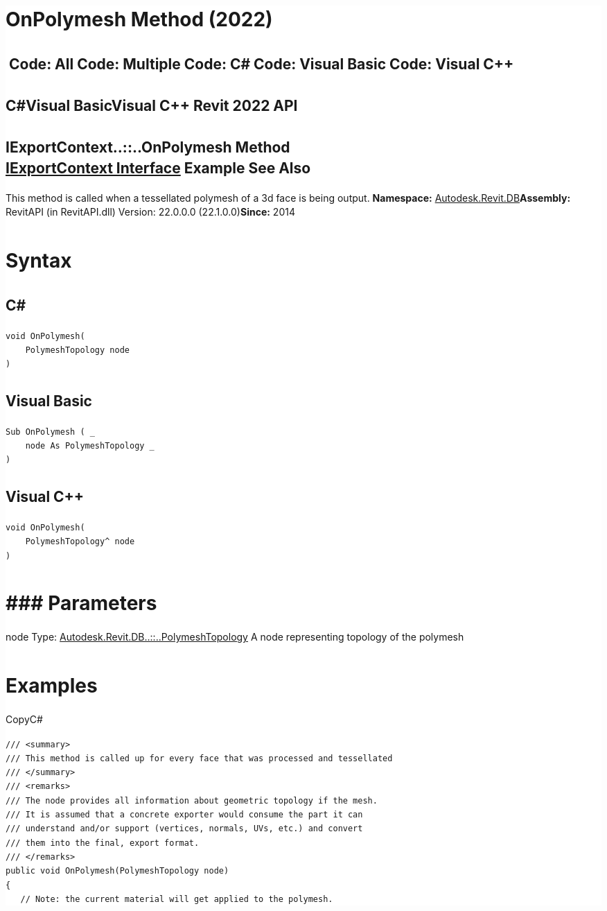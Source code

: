 # OnPolymesh Method (2022)

﻿
 Code: All Code: Multiple Code: C# Code: Visual Basic Code: Visual C++   
---  
C#Visual BasicVisual C++
Revit 2022 API  
---  
IExportContext..::..OnPolymesh Method   
[IExportContext Interface](7d0dc6df-db0e-6a07-3b42-8dde1bedb3c1.md "IExportContext Interface") Example See Also  
---  
This method is called when a tessellated polymesh of a 3d face is being output. 
**Namespace:** [Autodesk.Revit.DB](87546ba7-461b-c646-cbb1-2cb8f5bff8b2.md "Autodesk.Revit.DB Namespace")**Assembly:** RevitAPI (in RevitAPI.dll) Version: 22.0.0.0 (22.1.0.0)**Since:** 2014 
# Syntax
C#  
---  
```text
void OnPolymesh(
	PolymeshTopology node
)
```
  
Visual Basic  
---  
```text
Sub OnPolymesh ( _
	node As PolymeshTopology _
)
```
  
Visual C++  
---  
```text
void OnPolymesh(
	PolymeshTopology^ node
)
```
  
# ### Parameters
node
    Type: [Autodesk.Revit.DB..::..PolymeshTopology](fef5982c-3825-eed0-f792-1e0bff5509c2.md "PolymeshTopology Class") A node representing topology of the polymesh 
# Examples
CopyC#
```text
/// <summary>
/// This method is called up for every face that was processed and tessellated
/// </summary>
/// <remarks>
/// The node provides all information about geometric topology if the mesh.
/// It is assumed that a concrete exporter would consume the part it can 
/// understand and/or support (vertices, normals, UVs, etc.) and convert
/// them into the final, export format.
/// </remarks>
public void OnPolymesh(PolymeshTopology node)
{
   // Note: the current material will get applied to the polymesh.
```